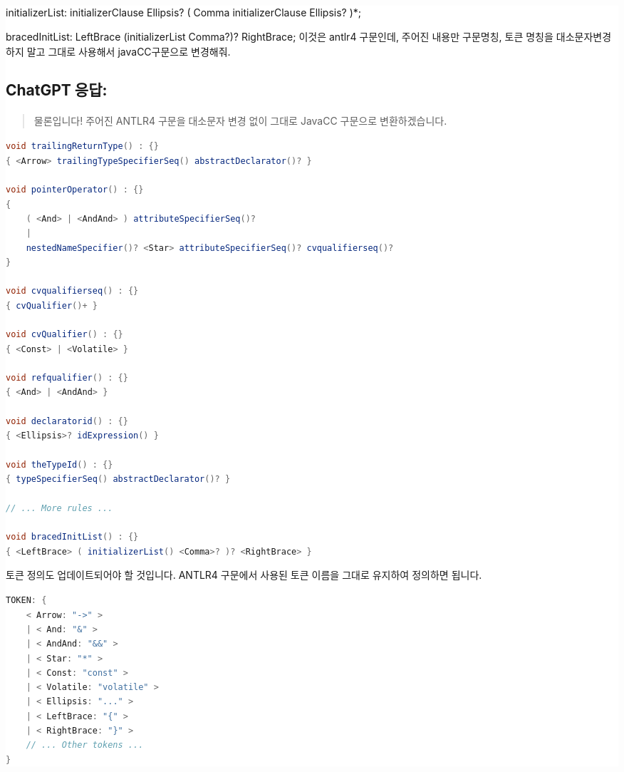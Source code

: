 initializerList:
	initializerClause Ellipsis? (
		Comma initializerClause Ellipsis?
	)*;

bracedInitList: LeftBrace (initializerList Comma?)? RightBrace;  이것은 antlr4 구문인데, 주어진 내용만 구문명칭, 토큰 명칭을 대소문자변경하지 말고 그대로 사용해서 javaCC구문으로 변경해줘.

## ChatGPT 응답:
> 물론입니다! 주어진 ANTLR4 구문을 대소문자 변경 없이 그대로 JavaCC 구문으로 변환하겠습니다.

```java
void trailingReturnType() : {}
{ <Arrow> trailingTypeSpecifierSeq() abstractDeclarator()? }

void pointerOperator() : {}
{
    ( <And> | <AndAnd> ) attributeSpecifierSeq()?
    |
    nestedNameSpecifier()? <Star> attributeSpecifierSeq()? cvqualifierseq()?
}

void cvqualifierseq() : {}
{ cvQualifier()+ }

void cvQualifier() : {}
{ <Const> | <Volatile> }

void refqualifier() : {}
{ <And> | <AndAnd> }

void declaratorid() : {}
{ <Ellipsis>? idExpression() }

void theTypeId() : {}
{ typeSpecifierSeq() abstractDeclarator()? }

// ... More rules ...

void bracedInitList() : {}
{ <LeftBrace> ( initializerList() <Comma>? )? <RightBrace> }
```

토큰 정의도 업데이트되어야 할 것입니다. ANTLR4 구문에서 사용된 토큰 이름을 그대로 유지하여 정의하면 됩니다.

```java
TOKEN: {
    < Arrow: "->" >
    | < And: "&" >
    | < AndAnd: "&&" >
    | < Star: "*" >
    | < Const: "const" >
    | < Volatile: "volatile" >
    | < Ellipsis: "..." >
    | < LeftBrace: "{" >
    | < RightBrace: "}" >
    // ... Other tokens ...
}
```
